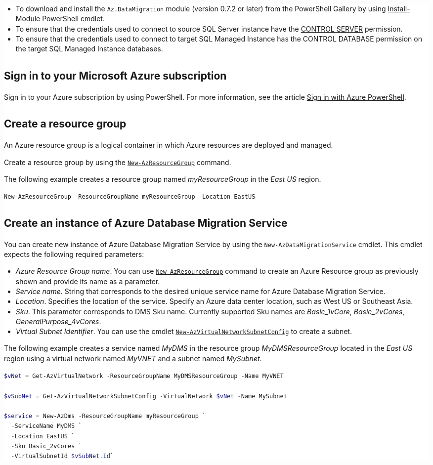 * To download and install the `Az.DataMigration` module (version 0.7.2 or later) from the PowerShell Gallery by using [Install-Module PowerShell cmdlet](/powershell/module/powershellget/Install-Module?view=powershell-5.1).
* To ensure that the credentials used to connect to source SQL Server instance have the [CONTROL SERVER](/sql/t-sql/statements/grant-server-permissions-transact-sql) permission.
* To ensure that the credentials used to connect to target SQL Managed Instance has the CONTROL DATABASE permission on the target SQL Managed Instance databases.


## Sign in to your Microsoft Azure subscription

Sign in to your Azure subscription by using PowerShell. For more information, see the article [Sign in with Azure PowerShell](/powershell/azure/authenticate-azureps).

## Create a resource group

An Azure resource group is a logical container in which Azure resources are deployed and managed.

Create a resource group by using the [`New-AzResourceGroup`](/powershell/module/az.resources/new-azresourcegroup) command.

The following example creates a resource group named *myResourceGroup* in the *East US* region.

```powershell
New-AzResourceGroup -ResourceGroupName myResourceGroup -Location EastUS
```

## Create an instance of Azure Database Migration Service

You can create new instance of Azure Database Migration Service by using the `New-AzDataMigrationService` cmdlet.
This cmdlet expects the following required parameters:

* *Azure Resource Group name*. You can use [`New-AzResourceGroup`](/powershell/module/az.resources/new-azresourcegroup) command to create an Azure Resource group as previously shown and provide its name as a parameter.
* *Service name*. String that corresponds to the desired unique service name for Azure Database Migration Service.
* *Location*. Specifies the location of the service. Specify an Azure data center location, such as West US or Southeast Asia.
* *Sku*. This parameter corresponds to DMS Sku name. Currently supported Sku names are *Basic_1vCore*, *Basic_2vCores*, *GeneralPurpose_4vCores*.
* *Virtual Subnet Identifier*. You can use the cmdlet [`New-AzVirtualNetworkSubnetConfig`](/powershell/module/az.network/new-azvirtualnetworksubnetconfig) to create a subnet.

The following example creates a service named *MyDMS* in the resource group *MyDMSResourceGroup* located in the *East US* region using a virtual network named *MyVNET* and a subnet named *MySubnet*.

```powershell
$vNet = Get-AzVirtualNetwork -ResourceGroupName MyDMSResourceGroup -Name MyVNET

$vSubNet = Get-AzVirtualNetworkSubnetConfig -VirtualNetwork $vNet -Name MySubnet

$service = New-AzDms -ResourceGroupName myResourceGroup `
  -ServiceName MyDMS `
  -Location EastUS `
  -Sku Basic_2vCores `  
  -VirtualSubnetId $vSubNet.Id`
```
